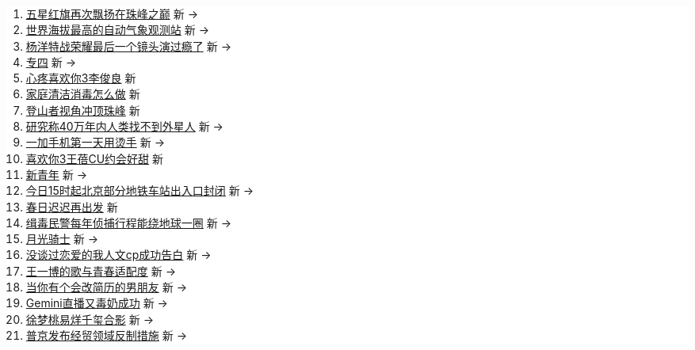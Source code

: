 1. [五星红旗再次飘扬在珠峰之巅](https://s.weibo.com//weibo?q=%23%E4%BA%94%E6%98%9F%E7%BA%A2%E6%97%97%E5%86%8D%E6%AC%A1%E9%A3%98%E6%89%AC%E5%9C%A8%E7%8F%A0%E5%B3%B0%E4%B9%8B%E5%B7%85%23&Refer=top)
   新 ->
1. [世界海拔最高的自动气象观测站](https://s.weibo.com//weibo?q=%23%E4%B8%96%E7%95%8C%E6%B5%B7%E6%8B%94%E6%9C%80%E9%AB%98%E7%9A%84%E8%87%AA%E5%8A%A8%E6%B0%94%E8%B1%A1%E8%A7%82%E6%B5%8B%E7%AB%99%23&Refer=top)
   新 ->
1. [杨洋特战荣耀最后一个镜头演过瘾了](https://s.weibo.com//weibo?q=%23%E6%9D%A8%E6%B4%8B%E7%89%B9%E6%88%98%E8%8D%A3%E8%80%80%E6%9C%80%E5%90%8E%E4%B8%80%E4%B8%AA%E9%95%9C%E5%A4%B4%E6%BC%94%E8%BF%87%E7%98%BE%E4%BA%86%23&Refer=top)
   新 ->
1. [专四](https://s.weibo.com//weibo?q=%E4%B8%93%E5%9B%9B&Refer=top) 新 ->
1. [心疼喜欢你3李俊良](https://s.weibo.com//weibo?q=%23%E5%BF%83%E7%96%BC%E5%96%9C%E6%AC%A2%E4%BD%A03%E6%9D%8E%E4%BF%8A%E8%89%AF%23&Refer=top)
   新
1. [家庭清洁消毒怎么做](https://s.weibo.com//weibo?q=%23%E5%AE%B6%E5%BA%AD%E6%B8%85%E6%B4%81%E6%B6%88%E6%AF%92%E6%80%8E%E4%B9%88%E5%81%9A%23&Refer=top)
   新
1. [登山者视角冲顶珠峰](https://s.weibo.com//weibo?q=%23%E7%99%BB%E5%B1%B1%E8%80%85%E8%A7%86%E8%A7%92%E5%86%B2%E9%A1%B6%E7%8F%A0%E5%B3%B0%23&Refer=top)
   新
1. [研究称40万年内人类找不到外星人](https://s.weibo.com//weibo?q=%23%E7%A0%94%E7%A9%B6%E7%A7%B040%E4%B8%87%E5%B9%B4%E5%86%85%E4%BA%BA%E7%B1%BB%E6%89%BE%E4%B8%8D%E5%88%B0%E5%A4%96%E6%98%9F%E4%BA%BA%23&Refer=top)
   新 ->
1. [一加手机第一天用烫手](https://s.weibo.com//weibo?q=%23%E4%B8%80%E5%8A%A0%E6%89%8B%E6%9C%BA%E7%AC%AC%E4%B8%80%E5%A4%A9%E7%94%A8%E7%83%AB%E6%89%8B%23&Refer=top)
   新 ->
1. [喜欢你3王蓓CU约会好甜](https://s.weibo.com//weibo?q=%23%E5%96%9C%E6%AC%A2%E4%BD%A03%E7%8E%8B%E8%93%93CU%E7%BA%A6%E4%BC%9A%E5%A5%BD%E7%94%9C%23&Refer=top)
   新
1. [新青年](https://s.weibo.com//weibo?q=%23%E6%96%B0%E9%9D%92%E5%B9%B4%23&Refer=top)
   新 ->
1. [今日15时起北京部分地铁车站出入口封闭](https://s.weibo.com//weibo?q=%23%E4%BB%8A%E6%97%A515%E6%97%B6%E8%B5%B7%E5%8C%97%E4%BA%AC%E9%83%A8%E5%88%86%E5%9C%B0%E9%93%81%E8%BD%A6%E7%AB%99%E5%87%BA%E5%85%A5%E5%8F%A3%E5%B0%81%E9%97%AD%23&Refer=top)
   新 ->
1. [春日迟迟再出发](https://s.weibo.com//weibo?q=%E6%98%A5%E6%97%A5%E8%BF%9F%E8%BF%9F%E5%86%8D%E5%87%BA%E5%8F%91&Refer=top)
   新
1. [缉毒民警每年侦捕行程能绕地球一圈](https://s.weibo.com//weibo?q=%23%E7%BC%89%E6%AF%92%E6%B0%91%E8%AD%A6%E6%AF%8F%E5%B9%B4%E4%BE%A6%E6%8D%95%E8%A1%8C%E7%A8%8B%E8%83%BD%E7%BB%95%E5%9C%B0%E7%90%83%E4%B8%80%E5%9C%88%23&Refer=top)
   新 ->
1. [月光骑士](https://s.weibo.com//weibo?q=%E6%9C%88%E5%85%89%E9%AA%91%E5%A3%AB&Refer=top)
   新 ->
1. [没谈过恋爱的我人文cp成功告白](https://s.weibo.com//weibo?q=%23%E6%B2%A1%E8%B0%88%E8%BF%87%E6%81%8B%E7%88%B1%E7%9A%84%E6%88%91%E4%BA%BA%E6%96%87cp%E6%88%90%E5%8A%9F%E5%91%8A%E7%99%BD%23&Refer=top)
   新 ->
1. [王一博的歌与青春适配度](https://s.weibo.com//weibo?q=%23%E7%8E%8B%E4%B8%80%E5%8D%9A%E7%9A%84%E6%AD%8C%E4%B8%8E%E9%9D%92%E6%98%A5%E9%80%82%E9%85%8D%E5%BA%A6%23&Refer=top)
   新 ->
1. [当你有个会改简历的男朋友](https://s.weibo.com//weibo?q=%23%E5%BD%93%E4%BD%A0%E6%9C%89%E4%B8%AA%E4%BC%9A%E6%94%B9%E7%AE%80%E5%8E%86%E7%9A%84%E7%94%B7%E6%9C%8B%E5%8F%8B%23&Refer=top)
   新 ->
1. [Gemini直播又毒奶成功](https://s.weibo.com//weibo?q=%23Gemini%E7%9B%B4%E6%92%AD%E5%8F%88%E6%AF%92%E5%A5%B6%E6%88%90%E5%8A%9F%23&Refer=top)
   新 ->
1. [徐梦桃易烊千玺合影](https://s.weibo.com//weibo?q=%23%E5%BE%90%E6%A2%A6%E6%A1%83%E6%98%93%E7%83%8A%E5%8D%83%E7%8E%BA%E5%90%88%E5%BD%B1%23&Refer=top)
   新 ->
1. [普京发布经贸领域反制措施](https://s.weibo.com//weibo?q=%23%E6%99%AE%E4%BA%AC%E5%8F%91%E5%B8%83%E7%BB%8F%E8%B4%B8%E9%A2%86%E5%9F%9F%E5%8F%8D%E5%88%B6%E6%8E%AA%E6%96%BD%23&Refer=top)
   新 ->
